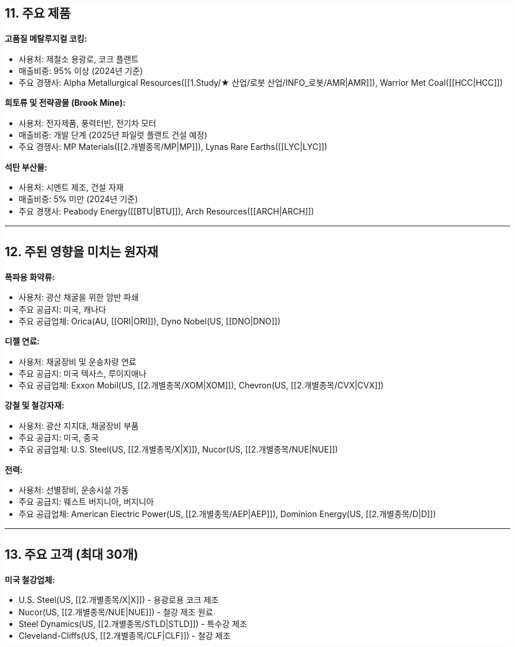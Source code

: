 
## 11. 주요 제품

**고품질 메탈루지컬 코킹:**

- 사용처: 제철소 용광로, 코크 플랜트
- 매출비중: 95% 이상 (2024년 기준)
- 주요 경쟁사: Alpha Metallurgical Resources([[1.Study/★ 산업/로봇 산업/INFO_로봇/AMR\|AMR]]), Warrior Met Coal([[HCC\|HCC]])

**희토류 및 전략광물 (Brook Mine):**

- 사용처: 전자제품, 풍력터빈, 전기차 모터
- 매출비중: 개발 단계 (2025년 파일럿 플랜트 건설 예정)
- 주요 경쟁사: MP Materials([[2.개별종목/MP\|MP]]), Lynas Rare Earths([[LYC\|LYC]])

**석탄 부산물:**

- 사용처: 시멘트 제조, 건설 자재
- 매출비중: 5% 미만 (2024년 기준)
- 주요 경쟁사: Peabody Energy([[BTU\|BTU]]), Arch Resources([[ARCH\|ARCH]])

---

## 12. 주된 영향을 미치는 원자재

**폭파용 화약류:**

- 사용처: 광산 채굴을 위한 암반 파쇄
- 주요 공급지: 미국, 캐나다
- 주요 공급업체: Orica(AU, [[ORI\|ORI]]), Dyno Nobel(US, [[DNO\|DNO]])

**디젤 연료:**

- 사용처: 채굴장비 및 운송차량 연료
- 주요 공급지: 미국 텍사스, 루이지애나
- 주요 공급업체: Exxon Mobil(US, [[2.개별종목/XOM\|XOM]]), Chevron(US, [[2.개별종목/CVX\|CVX]])

**강철 및 철강자재:**

- 사용처: 광산 지지대, 채굴장비 부품
- 주요 공급지: 미국, 중국
- 주요 공급업체: U.S. Steel(US, [[2.개별종목/X\|X]]), Nucor(US, [[2.개별종목/NUE\|NUE]])

**전력:**

- 사용처: 선별장비, 운송시설 가동
- 주요 공급지: 웨스트 버지니아, 버지니아
- 주요 공급업체: American Electric Power(US, [[2.개별종목/AEP\|AEP]]), Dominion Energy(US, [[2.개별종목/D\|D]])

---

## 13. 주요 고객 (최대 30개)

**미국 철강업체:**

- U.S. Steel(US, [[2.개별종목/X\|X]]) - 용광로용 코크 제조
- Nucor(US, [[2.개별종목/NUE\|NUE]]) - 철강 제조 원료
- Steel Dynamics(US, [[2.개별종목/STLD\|STLD]]) - 특수강 제조
- Cleveland-Cliffs(US, [[2.개별종목/CLF\|CLF]]) - 철강 제조
